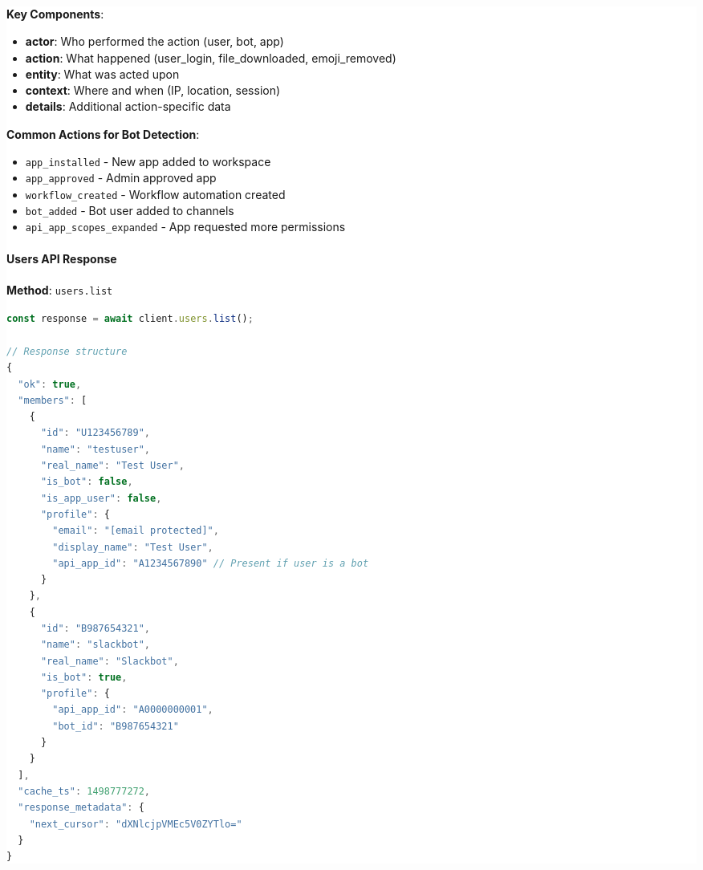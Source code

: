 **Key Components**:
- **actor**: Who performed the action (user, bot, app)
- **action**: What happened (user_login, file_downloaded, emoji_removed)
- **entity**: What was acted upon
- **context**: Where and when (IP, location, session)
- **details**: Additional action-specific data

**Common Actions for Bot Detection**:
- `app_installed` - New app added to workspace
- `app_approved` - Admin approved app
- `workflow_created` - Workflow automation created
- `bot_added` - Bot user added to channels
- `api_app_scopes_expanded` - App requested more permissions

#### Users API Response

**Method**: `users.list`

```typescript
const response = await client.users.list();

// Response structure
{
  "ok": true,
  "members": [
    {
      "id": "U123456789",
      "name": "testuser",
      "real_name": "Test User",
      "is_bot": false,
      "is_app_user": false,
      "profile": {
        "email": "[email protected]",
        "display_name": "Test User",
        "api_app_id": "A1234567890" // Present if user is a bot
      }
    },
    {
      "id": "B987654321",
      "name": "slackbot",
      "real_name": "Slackbot",
      "is_bot": true,
      "profile": {
        "api_app_id": "A0000000001",
        "bot_id": "B987654321"
      }
    }
  ],
  "cache_ts": 1498777272,
  "response_metadata": {
    "next_cursor": "dXNlcjpVMEc5V0ZYTlo="
  }
}
```
